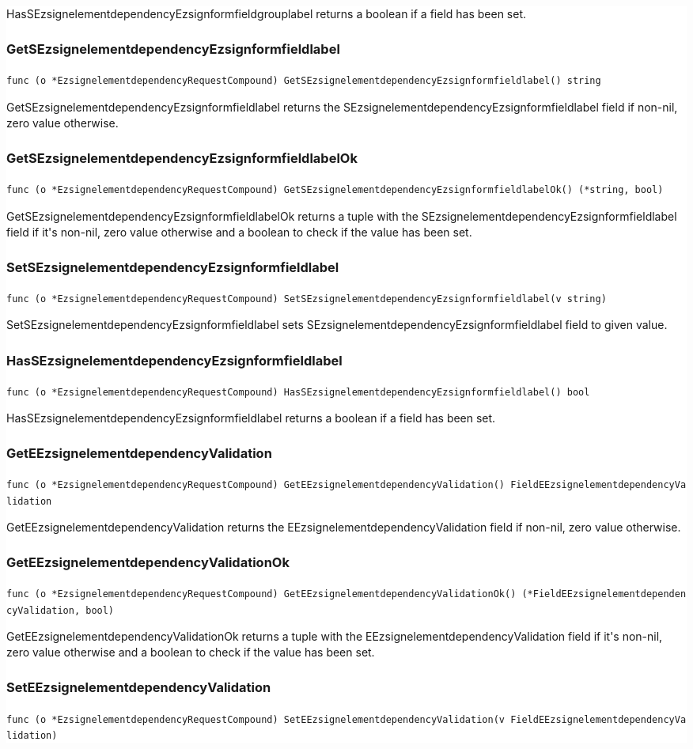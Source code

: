 HasSEzsignelementdependencyEzsignformfieldgrouplabel returns a boolean if a field has been set.

### GetSEzsignelementdependencyEzsignformfieldlabel

`func (o *EzsignelementdependencyRequestCompound) GetSEzsignelementdependencyEzsignformfieldlabel() string`

GetSEzsignelementdependencyEzsignformfieldlabel returns the SEzsignelementdependencyEzsignformfieldlabel field if non-nil, zero value otherwise.

### GetSEzsignelementdependencyEzsignformfieldlabelOk

`func (o *EzsignelementdependencyRequestCompound) GetSEzsignelementdependencyEzsignformfieldlabelOk() (*string, bool)`

GetSEzsignelementdependencyEzsignformfieldlabelOk returns a tuple with the SEzsignelementdependencyEzsignformfieldlabel field if it's non-nil, zero value otherwise
and a boolean to check if the value has been set.

### SetSEzsignelementdependencyEzsignformfieldlabel

`func (o *EzsignelementdependencyRequestCompound) SetSEzsignelementdependencyEzsignformfieldlabel(v string)`

SetSEzsignelementdependencyEzsignformfieldlabel sets SEzsignelementdependencyEzsignformfieldlabel field to given value.

### HasSEzsignelementdependencyEzsignformfieldlabel

`func (o *EzsignelementdependencyRequestCompound) HasSEzsignelementdependencyEzsignformfieldlabel() bool`

HasSEzsignelementdependencyEzsignformfieldlabel returns a boolean if a field has been set.

### GetEEzsignelementdependencyValidation

`func (o *EzsignelementdependencyRequestCompound) GetEEzsignelementdependencyValidation() FieldEEzsignelementdependencyValidation`

GetEEzsignelementdependencyValidation returns the EEzsignelementdependencyValidation field if non-nil, zero value otherwise.

### GetEEzsignelementdependencyValidationOk

`func (o *EzsignelementdependencyRequestCompound) GetEEzsignelementdependencyValidationOk() (*FieldEEzsignelementdependencyValidation, bool)`

GetEEzsignelementdependencyValidationOk returns a tuple with the EEzsignelementdependencyValidation field if it's non-nil, zero value otherwise
and a boolean to check if the value has been set.

### SetEEzsignelementdependencyValidation

`func (o *EzsignelementdependencyRequestCompound) SetEEzsignelementdependencyValidation(v FieldEEzsignelementdependencyValidation)`
